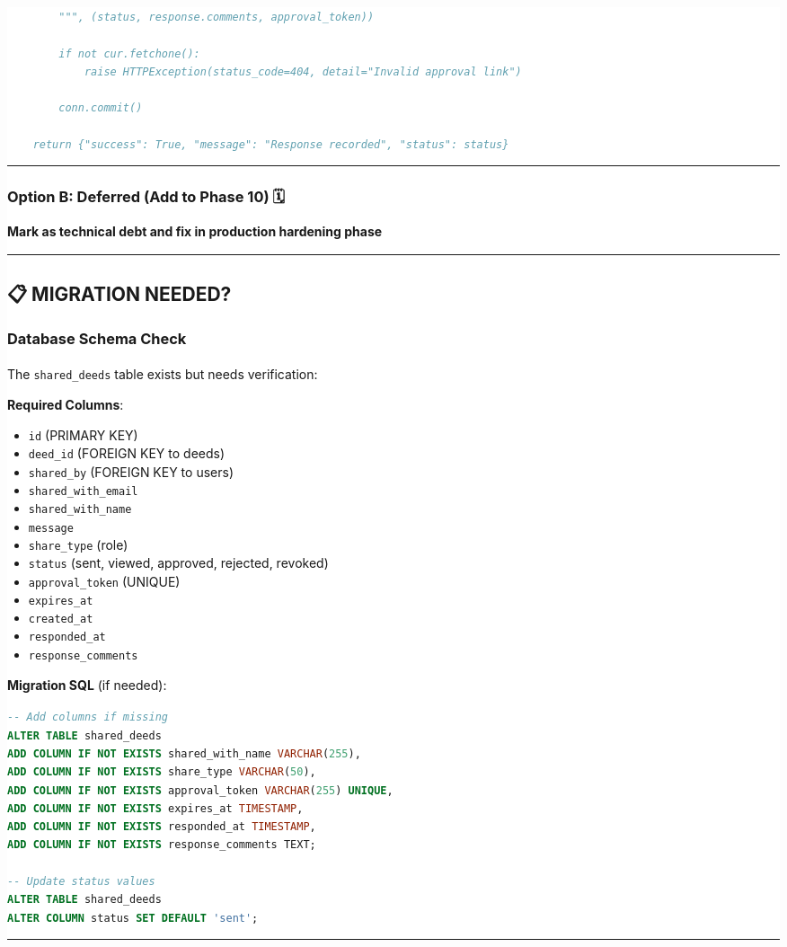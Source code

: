 ```python
        """, (status, response.comments, approval_token))
        
        if not cur.fetchone():
            raise HTTPException(status_code=404, detail="Invalid approval link")
        
        conn.commit()
    
    return {"success": True, "message": "Response recorded", "status": status}
```

---

### **Option B: Deferred (Add to Phase 10)** 🗓️
**Mark as technical debt and fix in production hardening phase**

---

## 📋 **MIGRATION NEEDED?**

### **Database Schema Check**
The `shared_deeds` table exists but needs verification:

**Required Columns**:
- `id` (PRIMARY KEY)
- `deed_id` (FOREIGN KEY to deeds)
- `shared_by` (FOREIGN KEY to users)
- `shared_with_email`
- `shared_with_name`
- `message`
- `share_type` (role)
- `status` (sent, viewed, approved, rejected, revoked)
- `approval_token` (UNIQUE)
- `expires_at`
- `created_at`
- `responded_at`
- `response_comments`

**Migration SQL** (if needed):
```sql
-- Add columns if missing
ALTER TABLE shared_deeds 
ADD COLUMN IF NOT EXISTS shared_with_name VARCHAR(255),
ADD COLUMN IF NOT EXISTS share_type VARCHAR(50),
ADD COLUMN IF NOT EXISTS approval_token VARCHAR(255) UNIQUE,
ADD COLUMN IF NOT EXISTS expires_at TIMESTAMP,
ADD COLUMN IF NOT EXISTS responded_at TIMESTAMP,
ADD COLUMN IF NOT EXISTS response_comments TEXT;

-- Update status values
ALTER TABLE shared_deeds 
ALTER COLUMN status SET DEFAULT 'sent';
```

---
